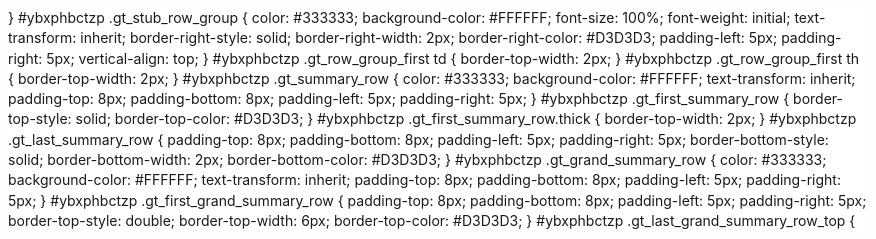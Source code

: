 }
&#10;#ybxphbctzp .gt_stub_row_group {
  color: #333333;
  background-color: #FFFFFF;
  font-size: 100%;
  font-weight: initial;
  text-transform: inherit;
  border-right-style: solid;
  border-right-width: 2px;
  border-right-color: #D3D3D3;
  padding-left: 5px;
  padding-right: 5px;
  vertical-align: top;
}
&#10;#ybxphbctzp .gt_row_group_first td {
  border-top-width: 2px;
}
&#10;#ybxphbctzp .gt_row_group_first th {
  border-top-width: 2px;
}
&#10;#ybxphbctzp .gt_summary_row {
  color: #333333;
  background-color: #FFFFFF;
  text-transform: inherit;
  padding-top: 8px;
  padding-bottom: 8px;
  padding-left: 5px;
  padding-right: 5px;
}
&#10;#ybxphbctzp .gt_first_summary_row {
  border-top-style: solid;
  border-top-color: #D3D3D3;
}
&#10;#ybxphbctzp .gt_first_summary_row.thick {
  border-top-width: 2px;
}
&#10;#ybxphbctzp .gt_last_summary_row {
  padding-top: 8px;
  padding-bottom: 8px;
  padding-left: 5px;
  padding-right: 5px;
  border-bottom-style: solid;
  border-bottom-width: 2px;
  border-bottom-color: #D3D3D3;
}
&#10;#ybxphbctzp .gt_grand_summary_row {
  color: #333333;
  background-color: #FFFFFF;
  text-transform: inherit;
  padding-top: 8px;
  padding-bottom: 8px;
  padding-left: 5px;
  padding-right: 5px;
}
&#10;#ybxphbctzp .gt_first_grand_summary_row {
  padding-top: 8px;
  padding-bottom: 8px;
  padding-left: 5px;
  padding-right: 5px;
  border-top-style: double;
  border-top-width: 6px;
  border-top-color: #D3D3D3;
}
&#10;#ybxphbctzp .gt_last_grand_summary_row_top {